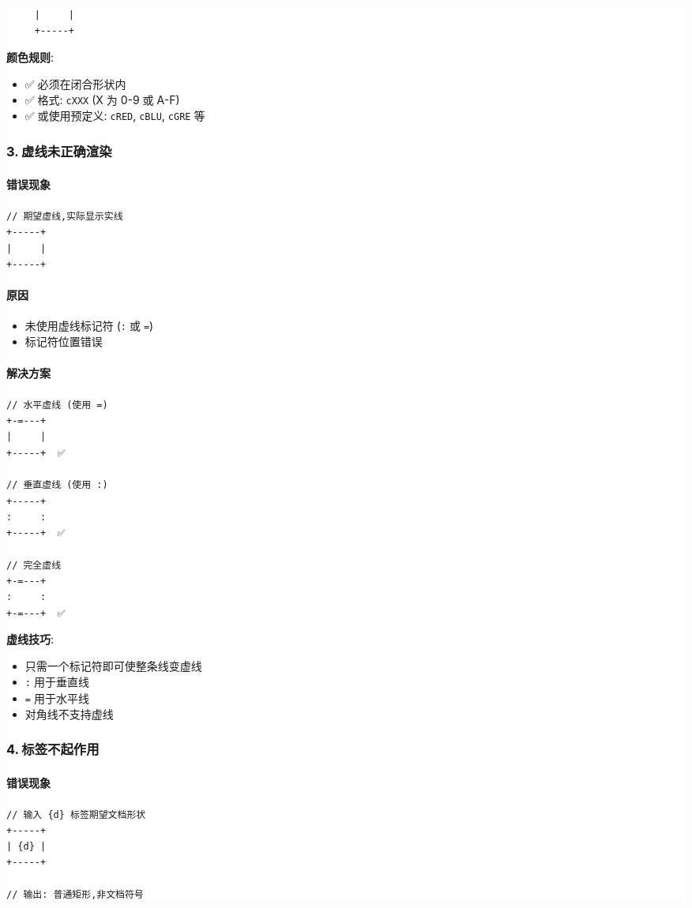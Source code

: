 ```
     |     |
     +-----+
```

**颜色规则**:
- ✅ 必须在闭合形状内
- ✅ 格式: `cXXX` (X 为 0-9 或 A-F)
- ✅ 或使用预定义: `cRED`, `cBLU`, `cGRE` 等

### 3. 虚线未正确渲染

#### 错误现象
```
// 期望虚线,实际显示实线
+-----+
|     |
+-----+
```

#### 原因
- 未使用虚线标记符 (`:` 或 `=`)
- 标记符位置错误

#### 解决方案
```
// 水平虚线 (使用 =)
+-=---+
|     |
+-----+  ✅

// 垂直虚线 (使用 :)
+-----+
:     :
+-----+  ✅

// 完全虚线
+-=---+
:     :
+-=---+  ✅
```

**虚线技巧**:
- 只需一个标记符即可使整条线变虚线
- `:` 用于垂直线
- `=` 用于水平线
- 对角线不支持虚线

### 4. 标签不起作用

#### 错误现象
```
// 输入 {d} 标签期望文档形状
+-----+
| {d} |
+-----+

// 输出: 普通矩形,非文档符号
```
